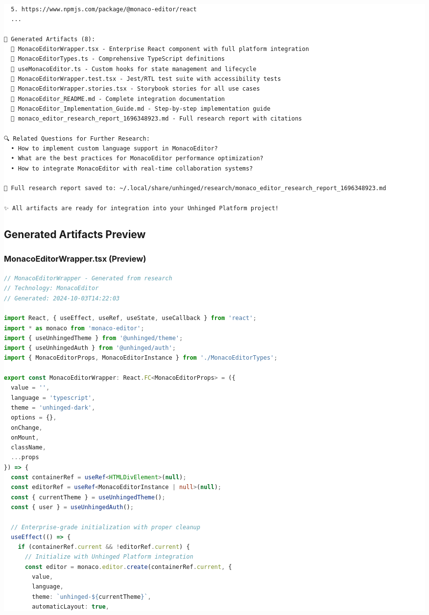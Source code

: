```
  5. https://www.npmjs.com/package/@monaco-editor/react
  ...

📄 Generated Artifacts (8):
  📄 MonacoEditorWrapper.tsx - Enterprise React component with full platform integration
  📄 MonacoEditorTypes.ts - Comprehensive TypeScript definitions
  📄 useMonacoEditor.ts - Custom hooks for state management and lifecycle
  📄 MonacoEditorWrapper.test.tsx - Jest/RTL test suite with accessibility tests
  📄 MonacoEditorWrapper.stories.tsx - Storybook stories for all use cases
  📄 MonacoEditor_README.md - Complete integration documentation
  📄 MonacoEditor_Implementation_Guide.md - Step-by-step implementation guide
  📄 monaco_editor_research_report_1696348923.md - Full research report with citations

🔍 Related Questions for Further Research:
  • How to implement custom language support in MonacoEditor?
  • What are the best practices for MonacoEditor performance optimization?
  • How to integrate MonacoEditor with real-time collaboration systems?

📁 Full research report saved to: ~/.local/share/unhinged/research/monaco_editor_research_report_1696348923.md

✨ All artifacts are ready for integration into your Unhinged Platform project!
```

## Generated Artifacts Preview

### MonacoEditorWrapper.tsx (Preview)
```typescript
// MonacoEditorWrapper - Generated from research
// Technology: MonacoEditor
// Generated: 2024-10-03T14:22:03

import React, { useEffect, useRef, useState, useCallback } from 'react';
import * as monaco from 'monaco-editor';
import { useUnhingedTheme } from '@unhinged/theme';
import { useUnhingedAuth } from '@unhinged/auth';
import { MonacoEditorProps, MonacoEditorInstance } from './MonacoEditorTypes';

export const MonacoEditorWrapper: React.FC<MonacoEditorProps> = ({
  value = '',
  language = 'typescript',
  theme = 'unhinged-dark',
  options = {},
  onChange,
  onMount,
  className,
  ...props
}) => {
  const containerRef = useRef<HTMLDivElement>(null);
  const editorRef = useRef<MonacoEditorInstance | null>(null);
  const { currentTheme } = useUnhingedTheme();
  const { user } = useUnhingedAuth();
  
  // Enterprise-grade initialization with proper cleanup
  useEffect(() => {
    if (containerRef.current && !editorRef.current) {
      // Initialize with Unhinged Platform integration
      const editor = monaco.editor.create(containerRef.current, {
        value,
        language,
        theme: `unhinged-${currentTheme}`,
        automaticLayout: true,
```